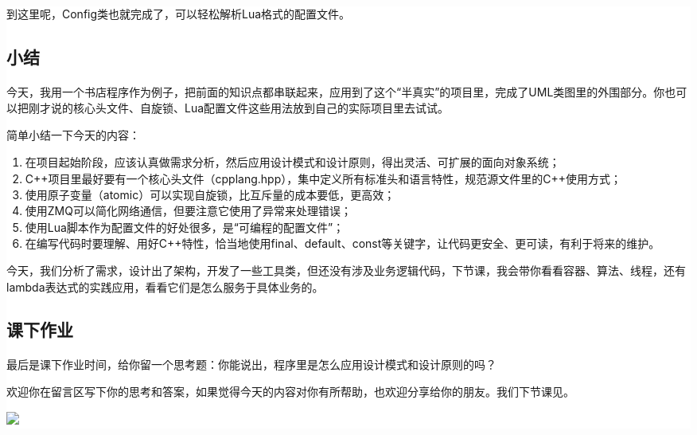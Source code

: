 到这里呢，Config类也就完成了，可以轻松解析Lua格式的配置文件。

## 小结

今天，我用一个书店程序作为例子，把前面的知识点都串联起来，应用到了这个“半真实”的项目里，完成了UML类图里的外围部分。你也可以把刚才说的核心头文件、自旋锁、Lua配置文件这些用法放到自己的实际项目里去试试。

简单小结一下今天的内容：

1.  在项目起始阶段，应该认真做需求分析，然后应用设计模式和设计原则，得出灵活、可扩展的面向对象系统；
2.  C++项目里最好要有一个核心头文件（cpplang.hpp），集中定义所有标准头和语言特性，规范源文件里的C++使用方式；
3.  使用原子变量（atomic）可以实现自旋锁，比互斥量的成本要低，更高效；
4.  使用ZMQ可以简化网络通信，但要注意它使用了异常来处理错误；
5.  使用Lua脚本作为配置文件的好处很多，是“可编程的配置文件”；
6.  在编写代码时要理解、用好C++特性，恰当地使用final、default、const等关键字，让代码更安全、更可读，有利于将来的维护。

今天，我们分析了需求，设计出了架构，开发了一些工具类，但还没有涉及业务逻辑代码，下节课，我会带你看看容器、算法、线程，还有lambda表达式的实践应用，看看它们是怎么服务于具体业务的。

## 课下作业

最后是课下作业时间，给你留一个思考题：你能说出，程序里是怎么应用设计模式和设计原则的吗？

欢迎你在留言区写下你的思考和答案，如果觉得今天的内容对你有所帮助，也欢迎分享给你的朋友。我们下节课见。

![](https://static001.geekbang.org/resource/image/9b/e9/9b2d2c8285643a9202d822639fffe8e9.png)
    